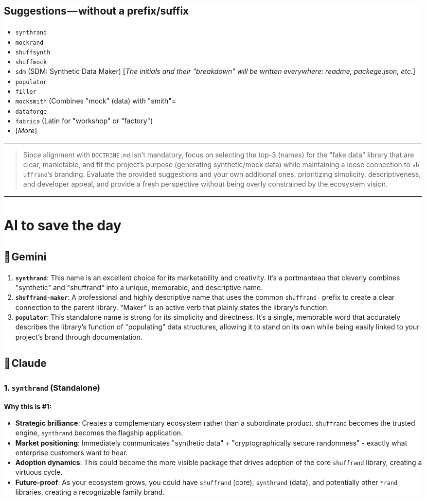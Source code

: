 ## Suggestions — with**out** a prefix/suffix
- `synthrand`
- `mockrand`
- `shuffsynth`
- `shuffmock`
- `sdm` (SDM: Synthetic Data Maker) [_The initials and their "breakdown" will be written everywhere: readme, packege.json, etc._]
- `populator`
- `filler`
- `mocksmith` (Combines "mock" (data) with "smith"=
- `dataforge`
- `fabrica` (Latin for "workshop" or "factory")
- [_More_]

---

> Since alignment with `DOCTRINE.md` isn’t mandatory, focus on selecting the top-3 (names) for the "fake data" library that are clear, marketable, and fit the project’s purpose (generating synthetic/mock data) while maintaining a loose connection to `shuffrand`’s branding. Evaluate the provided suggestions and your own additional ones, prioritizing simplicity, descriptiveness, and developer appeal, and provide a fresh perspective without being overly constrained by the ecosystem vision.

---

# AI to save the day
## 🤖 Gemini
1.  **`synthrand`**: This name is an excellent choice for its marketability and creativity. It’s a portmanteau that cleverly combines "synthetic" and "shuffrand" into a unique, memorable, and descriptive name.
2.  **`shuffrand-maker`**: A professional and highly descriptive name that uses the common `shuffrand-` prefix to create a clear connection to the parent library. "Maker" is an active verb that plainly states the library’s function.
3.  **`populator`**: This standalone name is strong for its simplicity and directness. It’s a single, memorable word that accurately describes the library’s function of "populating" data structures, allowing it to stand on its own while being easily linked to your project’s brand through documentation.

## 🤖 Claude
### 1. **`synthrand`** (Standalone)
**Why this is #1:**
- **Strategic brilliance**: Creates a complementary ecosystem rather than a subordinate product. `shuffrand` becomes the trusted engine, `synthrand` becomes the flagship application.
- **Market positioning**: Immediately communicates "synthetic data" + "cryptographically secure randomness" - exactly what enterprise customers want to hear.
- **Adoption dynamics**: This could become the more visible package that drives adoption of the core `shuffrand` library, creating a virtuous cycle.
- **Future-proof**: As your ecosystem grows, you could have `shuffrand` (core), `synthrand` (data), and potentially other `*rand` libraries, creating a recognizable family brand.
